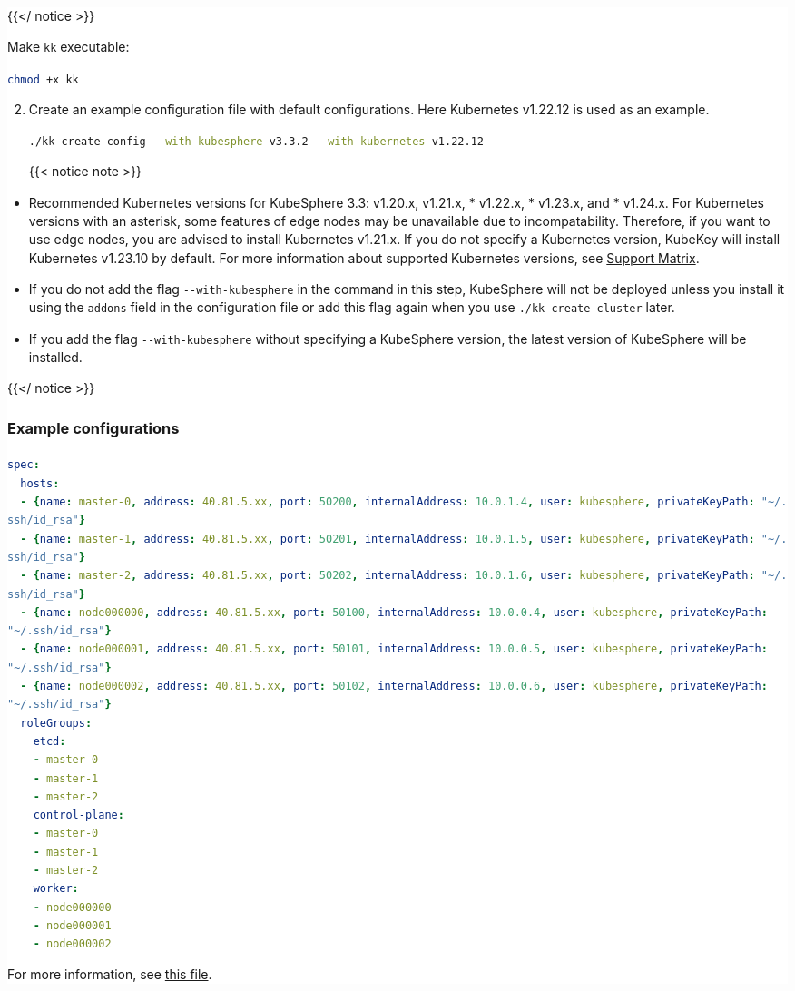 {{</ notice >}} 

   Make `kk` executable:

   ```bash
   chmod +x kk
   ```

2. Create an example configuration file with default configurations. Here Kubernetes v1.22.12 is used as an example.

   ```bash
   ./kk create config --with-kubesphere v3.3.2 --with-kubernetes v1.22.12
   ```

   {{< notice note >}}

- Recommended Kubernetes versions for KubeSphere 3.3: v1.20.x, v1.21.x, * v1.22.x, * v1.23.x, and * v1.24.x. For Kubernetes versions with an asterisk, some features of edge nodes may be unavailable due to incompatability. Therefore, if you want to use edge nodes, you are advised to install Kubernetes v1.21.x. If you do not specify a Kubernetes version, KubeKey will install Kubernetes v1.23.10 by default. For more information about supported Kubernetes versions, see [Support Matrix](../../../installing-on-linux/introduction/kubekey/#support-matrix).

- If you do not add the flag `--with-kubesphere` in the command in this step, KubeSphere will not be deployed unless you install it using the `addons` field in the configuration file or add this flag again when you use `./kk create cluster` later.
- If you add the flag `--with-kubesphere` without specifying a KubeSphere version, the latest version of KubeSphere will be installed.

{{</ notice >}}

### Example configurations

```yaml
spec:
  hosts:
  - {name: master-0, address: 40.81.5.xx, port: 50200, internalAddress: 10.0.1.4, user: kubesphere, privateKeyPath: "~/.ssh/id_rsa"}
  - {name: master-1, address: 40.81.5.xx, port: 50201, internalAddress: 10.0.1.5, user: kubesphere, privateKeyPath: "~/.ssh/id_rsa"}
  - {name: master-2, address: 40.81.5.xx, port: 50202, internalAddress: 10.0.1.6, user: kubesphere, privateKeyPath: "~/.ssh/id_rsa"}
  - {name: node000000, address: 40.81.5.xx, port: 50100, internalAddress: 10.0.0.4, user: kubesphere, privateKeyPath: "~/.ssh/id_rsa"}
  - {name: node000001, address: 40.81.5.xx, port: 50101, internalAddress: 10.0.0.5, user: kubesphere, privateKeyPath: "~/.ssh/id_rsa"}
  - {name: node000002, address: 40.81.5.xx, port: 50102, internalAddress: 10.0.0.6, user: kubesphere, privateKeyPath: "~/.ssh/id_rsa"}
  roleGroups:
    etcd:
    - master-0
    - master-1
    - master-2
    control-plane:
    - master-0
    - master-1
    - master-2
    worker:
    - node000000
    - node000001
    - node000002
```
For more information, see [this file](https://github.com/kubesphere/kubekey/blob/release-2.2/docs/config-example.md).
